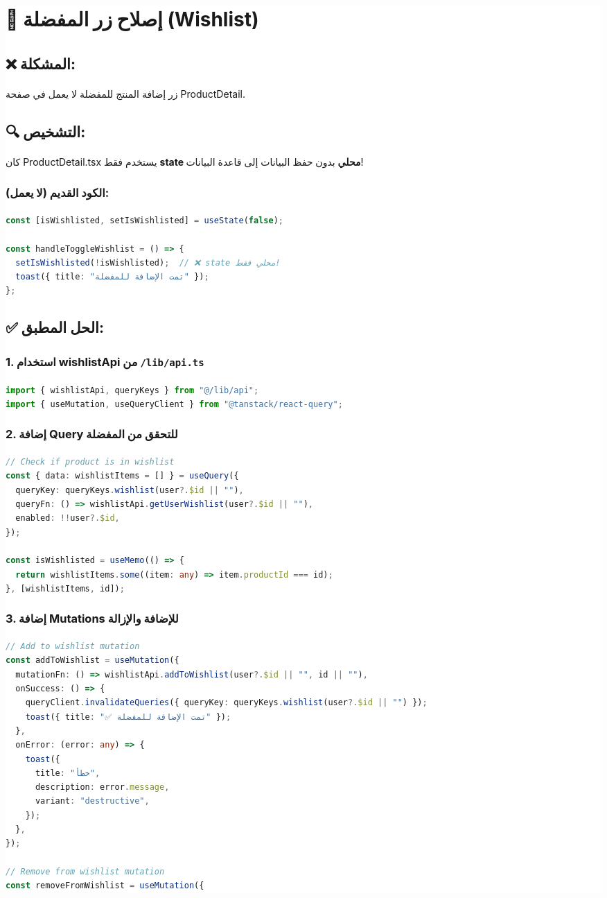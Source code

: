 # 🔧 إصلاح زر المفضلة (Wishlist)

## ❌ المشكلة:
زر إضافة المنتج للمفضلة لا يعمل في صفحة ProductDetail.

## 🔍 التشخيص:
كان ProductDetail.tsx يستخدم فقط **state محلي** بدون حفظ البيانات إلى قاعدة البيانات!

### الكود القديم (لا يعمل):
```typescript
const [isWishlisted, setIsWishlisted] = useState(false);

const handleToggleWishlist = () => {
  setIsWishlisted(!isWishlisted);  // ❌ state محلي فقط!
  toast({ title: "تمت الإضافة للمفضلة" });
};
```

## ✅ الحل المطبق:

### 1. **استخدام wishlistApi من `/lib/api.ts`**
```typescript
import { wishlistApi, queryKeys } from "@/lib/api";
import { useMutation, useQueryClient } from "@tanstack/react-query";
```

### 2. **إضافة Query للتحقق من المفضلة**
```typescript
// Check if product is in wishlist
const { data: wishlistItems = [] } = useQuery({
  queryKey: queryKeys.wishlist(user?.$id || ""),
  queryFn: () => wishlistApi.getUserWishlist(user?.$id || ""),
  enabled: !!user?.$id,
});

const isWishlisted = useMemo(() => {
  return wishlistItems.some((item: any) => item.productId === id);
}, [wishlistItems, id]);
```

### 3. **إضافة Mutations للإضافة والإزالة**
```typescript
// Add to wishlist mutation
const addToWishlist = useMutation({
  mutationFn: () => wishlistApi.addToWishlist(user?.$id || "", id || ""),
  onSuccess: () => {
    queryClient.invalidateQueries({ queryKey: queryKeys.wishlist(user?.$id || "") });
    toast({ title: "✅ تمت الإضافة للمفضلة" });
  },
  onError: (error: any) => {
    toast({
      title: "خطأ",
      description: error.message,
      variant: "destructive",
    });
  },
});

// Remove from wishlist mutation
const removeFromWishlist = useMutation({
```
